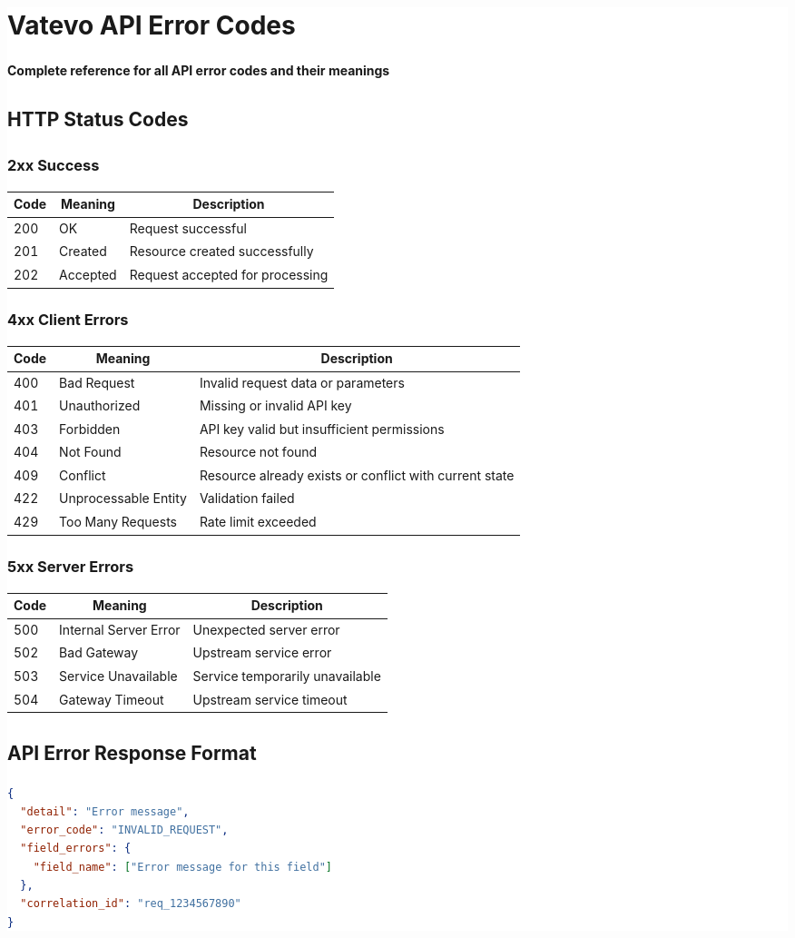 # Vatevo API Error Codes

**Complete reference for all API error codes and their meanings**

## HTTP Status Codes

### 2xx Success
| Code | Meaning | Description |
|------|---------|-------------|
| 200 | OK | Request successful |
| 201 | Created | Resource created successfully |
| 202 | Accepted | Request accepted for processing |

### 4xx Client Errors
| Code | Meaning | Description |
|------|---------|-------------|
| 400 | Bad Request | Invalid request data or parameters |
| 401 | Unauthorized | Missing or invalid API key |
| 403 | Forbidden | API key valid but insufficient permissions |
| 404 | Not Found | Resource not found |
| 409 | Conflict | Resource already exists or conflict with current state |
| 422 | Unprocessable Entity | Validation failed |
| 429 | Too Many Requests | Rate limit exceeded |

### 5xx Server Errors
| Code | Meaning | Description |
|------|---------|-------------|
| 500 | Internal Server Error | Unexpected server error |
| 502 | Bad Gateway | Upstream service error |
| 503 | Service Unavailable | Service temporarily unavailable |
| 504 | Gateway Timeout | Upstream service timeout |

## API Error Response Format

```json
{
  "detail": "Error message",
  "error_code": "INVALID_REQUEST",
  "field_errors": {
    "field_name": ["Error message for this field"]
  },
  "correlation_id": "req_1234567890"
}
```
